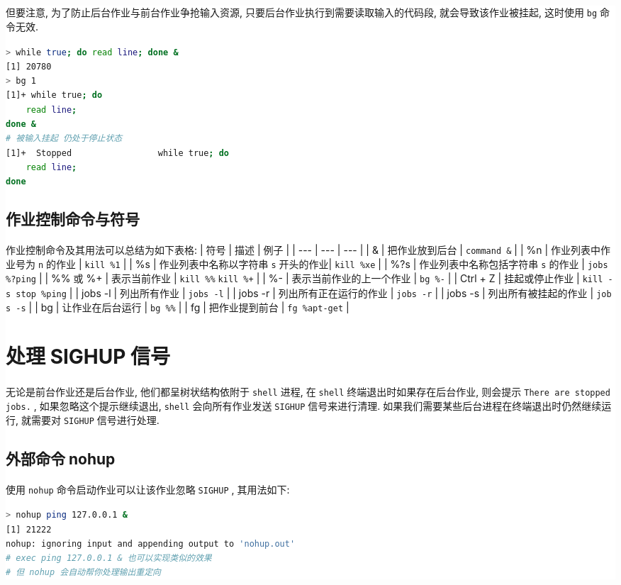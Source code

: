 但要注意, 为了防止后台作业与前台作业争抢输入资源, 只要后台作业执行到需要读取输入的代码段, 就会导致该作业被挂起, 这时使用 `bg` 命令无效.

``` bash
> while true; do read line; done &
[1] 20780
> bg 1
[1]+ while true; do
    read line;
done &
# 被输入挂起 仍处于停止状态
[1]+  Stopped                 while true; do
    read line;
done
```

## 作业控制命令与符号

作业控制命令及其用法可以总结为如下表格:
| 符号 | 描述 | 例子 |
| --- | --- | --- |
| & | 把作业放到后台 | `command &` |
| %n | 作业列表中作业号为 `n` 的作业 | `kill %1` |
| %s | 作业列表中名称以字符串 `s` 开头的作业| `kill %xe` |
| %?s | 作业列表中名称包括字符串 `s` 的作业 | `jobs %?ping` |
| %% 或 %+ | 表示当前作业 | `kill %%`  `kill %+` |
| %- | 表示当前作业的上一个作业 | `bg %-` |
| Ctrl + Z | 挂起或停止作业 | `kill -s stop %ping` |
| jobs -l | 列出所有作业 | `jobs -l` |
| jobs -r | 列出所有正在运行的作业 | `jobs -r` |
| jobs -s | 列出所有被挂起的作业 | `jobs -s` |
| bg | 让作业在后台运行 | `bg %%` |
| fg | 把作业提到前台 | `fg %apt-get` |

# 处理 SIGHUP 信号

无论是前台作业还是后台作业, 他们都呈树状结构依附于 `shell` 进程, 在 `shell` 终端退出时如果存在后台作业, 则会提示 `There are stopped jobs.` , 如果忽略这个提示继续退出, `shell` 会向所有作业发送 `SIGHUP` 信号来进行清理. 如果我们需要某些后台进程在终端退出时仍然继续运行, 就需要对 `SIGHUP` 信号进行处理.

## 外部命令 nohup

使用 `nohup` 命令启动作业可以让该作业忽略 `SIGHUP` , 其用法如下:

``` bash
> nohup ping 127.0.0.1 &
[1] 21222
nohup: ignoring input and appending output to 'nohup.out'
# exec ping 127.0.0.1 & 也可以实现类似的效果
# 但 nohup 会自动帮你处理输出重定向
```
